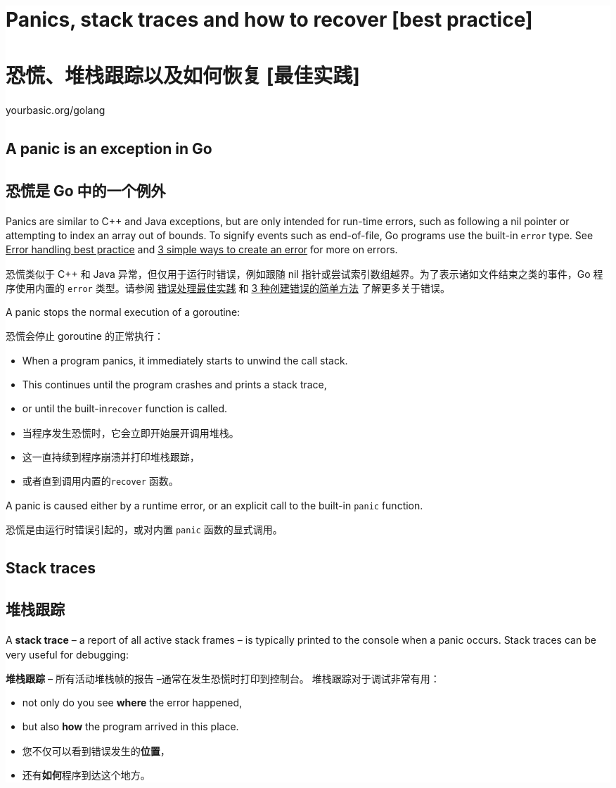 # Panics, stack traces and how to recover [best practice]

# 恐慌、堆栈跟踪以及如何恢复 [最佳实践]

yourbasic.org/golang

## A panic is an exception in Go

## 恐慌是 Go 中的一个例外

Panics are similar to C++ and Java exceptions, but are only intended for run-time errors, such as following a nil pointer or attempting to index an array out of bounds. To signify events such as end-of-file, Go programs use the built-in `error` type.  See [Error handling best practice](http://yourbasic.org/golang/errors-explained/) and [3 simple ways to create an error](http://yourbasic.org/golang/create-error/) for more on errors.

恐慌类似于 C++ 和 Java 异常，但仅用于运行时错误，例如跟随 nil 指针或尝试索引数组越界。为了表示诸如文件结束之类的事件，Go 程序使用内置的 `error` 类型。请参阅 [错误处理最佳实践](http://yourbasic.org/golang/errors-explained/) 和 [3 种创建错误的简单方法](http://yourbasic.org/golang/create-error/) 了解更多关于错误。

A panic stops the normal execution of a goroutine:

恐慌会停止 goroutine 的正常执行：

- When a program panics, it immediately starts to unwind the call stack.
- This continues until the program crashes and prints a stack trace,
- or until the built-in`recover` function is called.

- 当程序发生恐慌时，它会立即开始展开调用堆栈。
- 这一直持续到程序崩溃并打印堆栈跟踪，
- 或者直到调用内置的`recover` 函数。

A panic is caused either by a runtime error, or an explicit call to the built-in `panic` function.

恐慌是由运行时错误引起的，或对内置 `panic` 函数的显式调用。

## Stack traces

## 堆栈跟踪

A **stack trace** – a report of all active stack frames – is typically printed to the console when a panic occurs.
Stack traces can be very useful for debugging:

**堆栈跟踪** – 所有活动堆栈帧的报告 –通常在发生恐慌时打印到控制台。
堆栈跟踪对于调试非常有用：

- not only do you see **where** the error happened,
- but also **how** the program arrived in this place.

- 您不仅可以看到错误发生的**位置**，
- 还有**如何**程序到达这个地方。
